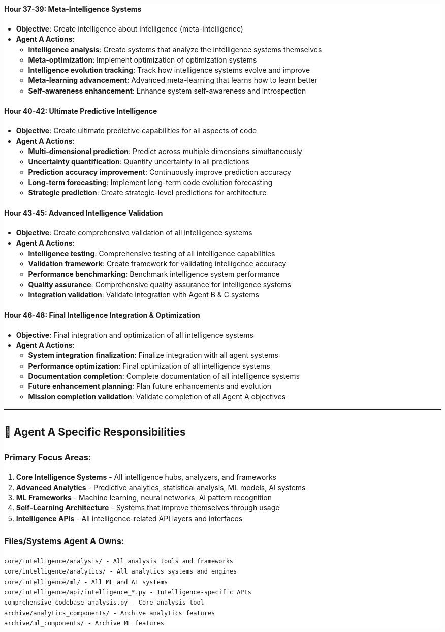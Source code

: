 #### **Hour 37-39: Meta-Intelligence Systems**
- **Objective**: Create intelligence about intelligence (meta-intelligence)
- **Agent A Actions**:
  - **Intelligence analysis**: Create systems that analyze the intelligence systems themselves
  - **Meta-optimization**: Implement optimization of optimization systems
  - **Intelligence evolution tracking**: Track how intelligence systems evolve and improve
  - **Meta-learning advancement**: Advanced meta-learning that learns how to learn better
  - **Self-awareness enhancement**: Enhance system self-awareness and introspection

#### **Hour 40-42: Ultimate Predictive Intelligence**
- **Objective**: Create ultimate predictive capabilities for all aspects of code
- **Agent A Actions**:
  - **Multi-dimensional prediction**: Predict across multiple dimensions simultaneously
  - **Uncertainty quantification**: Quantify uncertainty in all predictions
  - **Prediction accuracy improvement**: Continuously improve prediction accuracy
  - **Long-term forecasting**: Implement long-term code evolution forecasting
  - **Strategic prediction**: Create strategic-level predictions for architecture

#### **Hour 43-45: Advanced Intelligence Validation**
- **Objective**: Create comprehensive validation of all intelligence systems
- **Agent A Actions**:
  - **Intelligence testing**: Comprehensive testing of all intelligence capabilities
  - **Validation framework**: Create framework for validating intelligence accuracy
  - **Performance benchmarking**: Benchmark intelligence system performance
  - **Quality assurance**: Comprehensive quality assurance for intelligence systems
  - **Integration validation**: Validate integration with Agent B & C systems

#### **Hour 46-48: Final Intelligence Integration & Optimization**
- **Objective**: Final integration and optimization of all intelligence systems
- **Agent A Actions**:
  - **System integration finalization**: Finalize integration with all agent systems
  - **Performance optimization**: Final optimization of all intelligence systems
  - **Documentation completion**: Complete documentation of all intelligence systems
  - **Future enhancement planning**: Plan future enhancements and evolution
  - **Mission completion validation**: Validate completion of all Agent A objectives

---

## 🎯 **Agent A Specific Responsibilities**

### **Primary Focus Areas:**
1. **Core Intelligence Systems** - All intelligence hubs, analyzers, and frameworks
2. **Advanced Analytics** - Predictive analytics, statistical analysis, ML models, AI systems
3. **ML Frameworks** - Machine learning, neural networks, AI pattern recognition
4. **Self-Learning Architecture** - Systems that improve themselves through usage
5. **Intelligence APIs** - All intelligence-related API layers and interfaces

### **Files/Systems Agent A Owns:**
```
core/intelligence/analysis/ - All analysis tools and frameworks
core/intelligence/analytics/ - All analytics systems and engines
core/intelligence/ml/ - All ML and AI systems
core/intelligence/api/intelligence_*.py - Intelligence-specific APIs
comprehensive_codebase_analysis.py - Core analysis tool
archive/analytics_components/ - Archive analytics features
archive/ml_components/ - Archive ML features
```
